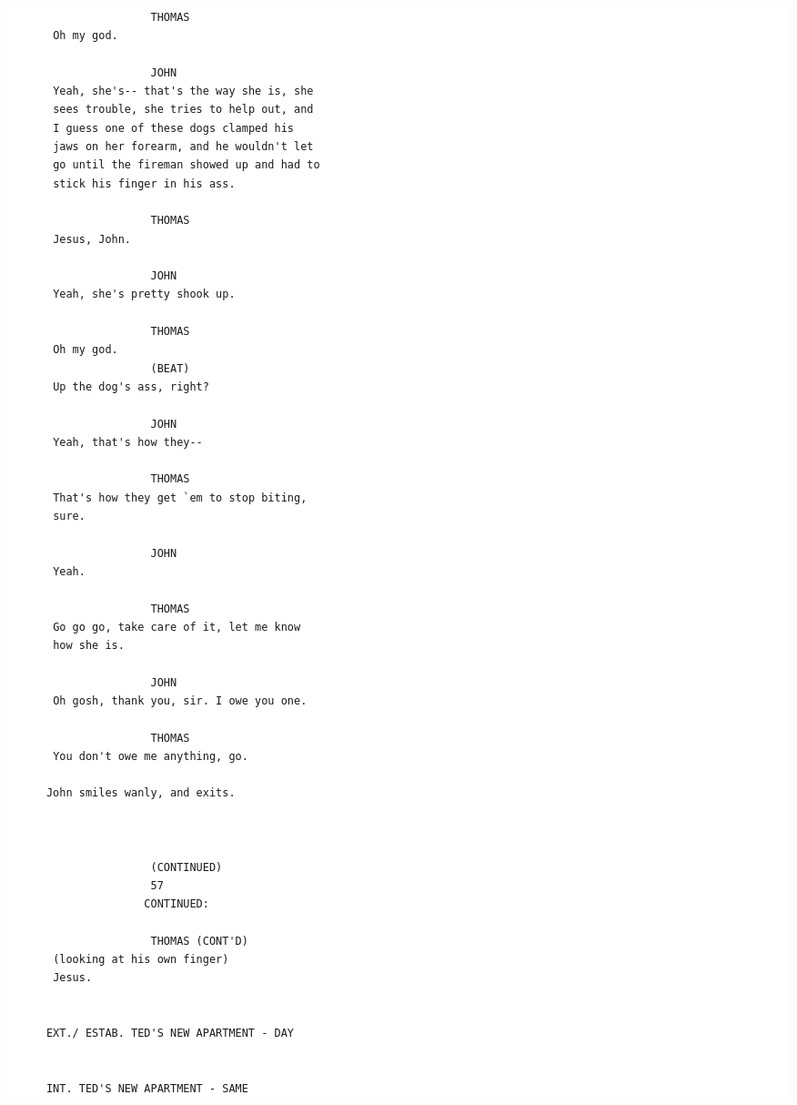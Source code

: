                           THOMAS
           Oh my god.
                         
                          JOHN
           Yeah, she's-- that's the way she is, she
           sees trouble, she tries to help out, and
           I guess one of these dogs clamped his
           jaws on her forearm, and he wouldn't let
           go until the fireman showed up and had to
           stick his finger in his ass.
                         
                          THOMAS
           Jesus, John.
                         
                          JOHN
           Yeah, she's pretty shook up.
                         
                          THOMAS
           Oh my god.
                          (BEAT)
           Up the dog's ass, right?
                         
                          JOHN
           Yeah, that's how they--
                         
                          THOMAS
           That's how they get `em to stop biting,
           sure.
                         
                          JOHN
           Yeah.
                         
                          THOMAS
           Go go go, take care of it, let me know
           how she is.
                         
                          JOHN
           Oh gosh, thank you, sir. I owe you one.
                         
                          THOMAS
           You don't owe me anything, go.
                         
          John smiles wanly, and exits.
                         
                         
                         
                          (CONTINUED)
                          57
                         CONTINUED:
                         
                          THOMAS (CONT'D)
           (looking at his own finger)
           Jesus.
                         
                         
          EXT./ ESTAB. TED'S NEW APARTMENT - DAY
                         
                         
          INT. TED'S NEW APARTMENT - SAME
                         